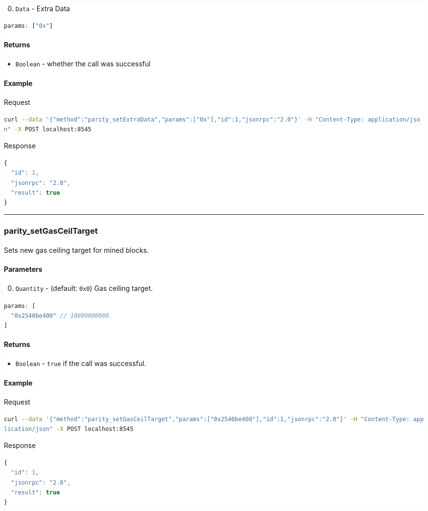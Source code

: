 0. `Data` - Extra Data

```js
params: ["0x"]
```

#### Returns

- `Boolean` - whether the call was successful

#### Example

Request
```bash
curl --data '{"method":"parity_setExtraData","params":["0x"],"id":1,"jsonrpc":"2.0"}' -H "Content-Type: application/json" -X POST localhost:8545
```

Response
```js
{
  "id": 1,
  "jsonrpc": "2.0",
  "result": true
}
```

***

### parity_setGasCeilTarget

Sets new gas ceiling target for mined blocks.

#### Parameters

0. `Quantity` - (default: `0x0`) Gas ceiling target.

```js
params: [
  "0x2540be400" // 10000000000
]
```

#### Returns

- `Boolean` - `true` if the call was successful.

#### Example

Request
```bash
curl --data '{"method":"parity_setGasCeilTarget","params":["0x2540be400"],"id":1,"jsonrpc":"2.0"}' -H "Content-Type: application/json" -X POST localhost:8545
```

Response
```js
{
  "id": 1,
  "jsonrpc": "2.0",
  "result": true
}
```
